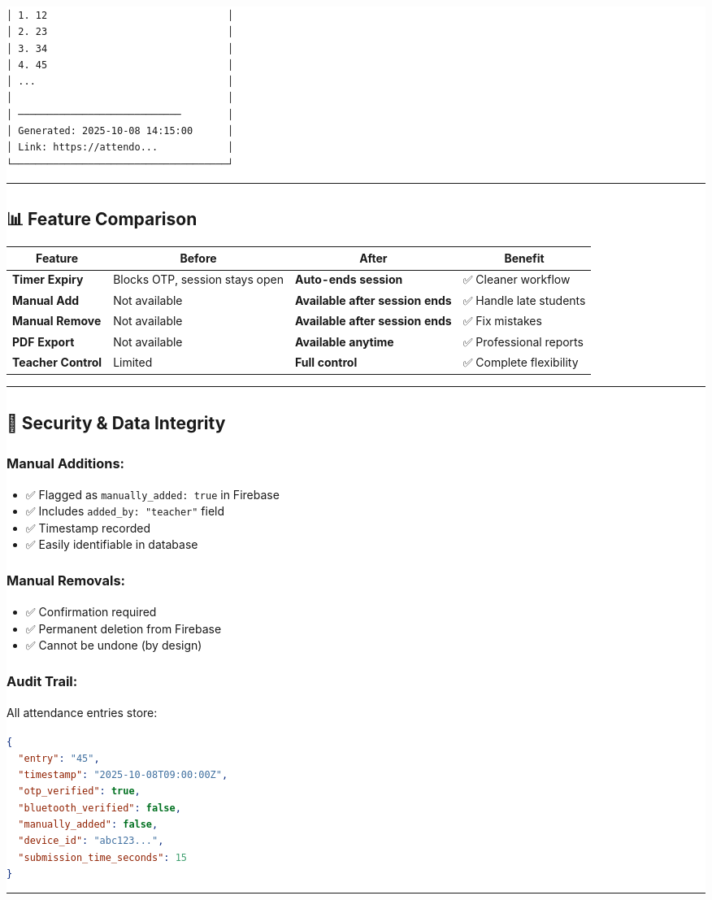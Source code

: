 ```
│ 1. 12                               │
│ 2. 23                               │
│ 3. 34                               │
│ 4. 45                               │
│ ...                                 │
│                                     │
│ ────────────────────────────        │
│ Generated: 2025-10-08 14:15:00      │
│ Link: https://attendo...            │
└─────────────────────────────────────┘
```

---

## 📊 Feature Comparison

| Feature | Before | After | Benefit |
|---------|--------|-------|---------|
| **Timer Expiry** | Blocks OTP, session stays open | **Auto-ends session** | ✅ Cleaner workflow |
| **Manual Add** | Not available | **Available after session ends** | ✅ Handle late students |
| **Manual Remove** | Not available | **Available after session ends** | ✅ Fix mistakes |
| **PDF Export** | Not available | **Available anytime** | ✅ Professional reports |
| **Teacher Control** | Limited | **Full control** | ✅ Complete flexibility |

---

## 🔐 Security & Data Integrity

### **Manual Additions:**
- ✅ Flagged as `manually_added: true` in Firebase
- ✅ Includes `added_by: "teacher"` field
- ✅ Timestamp recorded
- ✅ Easily identifiable in database

### **Manual Removals:**
- ✅ Confirmation required
- ✅ Permanent deletion from Firebase
- ✅ Cannot be undone (by design)

### **Audit Trail:**
All attendance entries store:
```json
{
  "entry": "45",
  "timestamp": "2025-10-08T09:00:00Z",
  "otp_verified": true,
  "bluetooth_verified": false,
  "manually_added": false,
  "device_id": "abc123...",
  "submission_time_seconds": 15
}
```

---